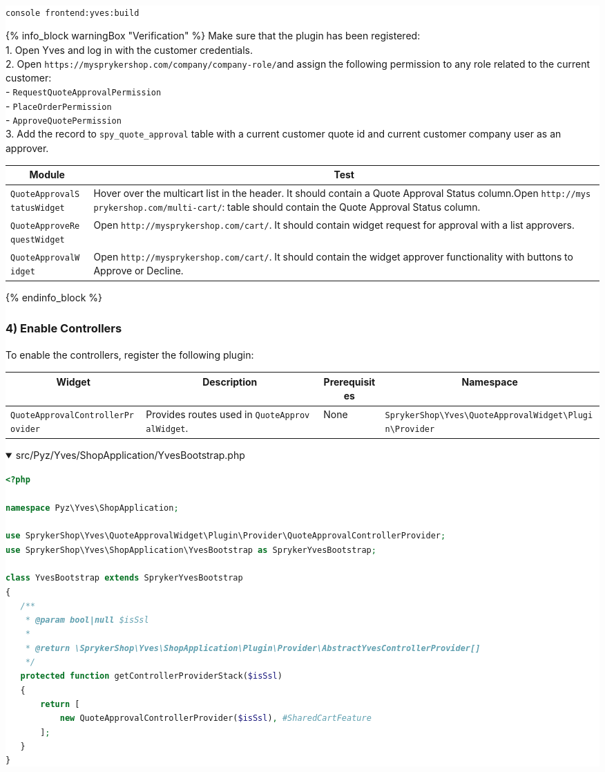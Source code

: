 ```bash
console frontend:yves:build
```
{% info_block warningBox "Verification" %}
Make sure that the plugin has been registered:<br>1. Open Yves and log in with the customer credentials.<br>2. Open `https://mysprykershop.com/company/company-role/`and assign the following permission to any role related to the current customer: <br>- `RequestQuoteApprovalPermission`<br> - `PlaceOrderPermission`<br> - `ApproveQuotePermission`<br>3. Add the record to `spy_quote_approval` table with a current customer quote id and current customer company user as an approver.<table><thead><tr><th>Module</th><th>Test</th></tr></thead><tbody><tr><td>`QuoteApprovalStatusWidget`</td><td>Hover over the multicart list in the header. It should contain a Quote Approval Status column.Open `http://mysprykershop.com/multi-cart/`: table should contain the Quote Approval Status column.</td></tr><tr><td>`QuoteApproveRequestWidget`</td><td>Open `http://mysprykershop.com/cart/`. It should contain widget request for approval with a list approvers.</td></tr><tr><td>`QuoteApprovalWidget`</td><td>Open `http://mysprykershop.com/cart/`. It should contain the widget approver functionality with buttons to Approve or Decline.</td></tr></tbody></table>
{% endinfo_block %}

### 4) Enable Controllers

To enable the controllers, register the following plugin:

| Widget | Description | Prerequisites | Namespace |
| --- | --- | --- | --- |
|  `QuoteApprovalControllerProvider` | Provides routes used in `QuoteApprovalWidget`. | None |  `SprykerShop\Yves\QuoteApprovalWidget\Plugin\Provider` |

<details open>
<summary markdown='span'> src/Pyz/Yves/ShopApplication/YvesBootstrap.php</summary>

 ```php
<?php

namespace Pyz\Yves\ShopApplication;
 
use SprykerShop\Yves\QuoteApprovalWidget\Plugin\Provider\QuoteApprovalControllerProvider;
use SprykerShop\Yves\ShopApplication\YvesBootstrap as SprykerYvesBootstrap;
 
class YvesBootstrap extends SprykerYvesBootstrap
{
	/**
	 * @param bool|null $isSsl
	 *
	 * @return \SprykerShop\Yves\ShopApplication\Plugin\Provider\AbstractYvesControllerProvider[]
	 */
	protected function getControllerProviderStack($isSsl)
	{
		return [
			new QuoteApprovalControllerProvider($isSsl), #SharedCartFeature
		];
	}
}
```
</details>
